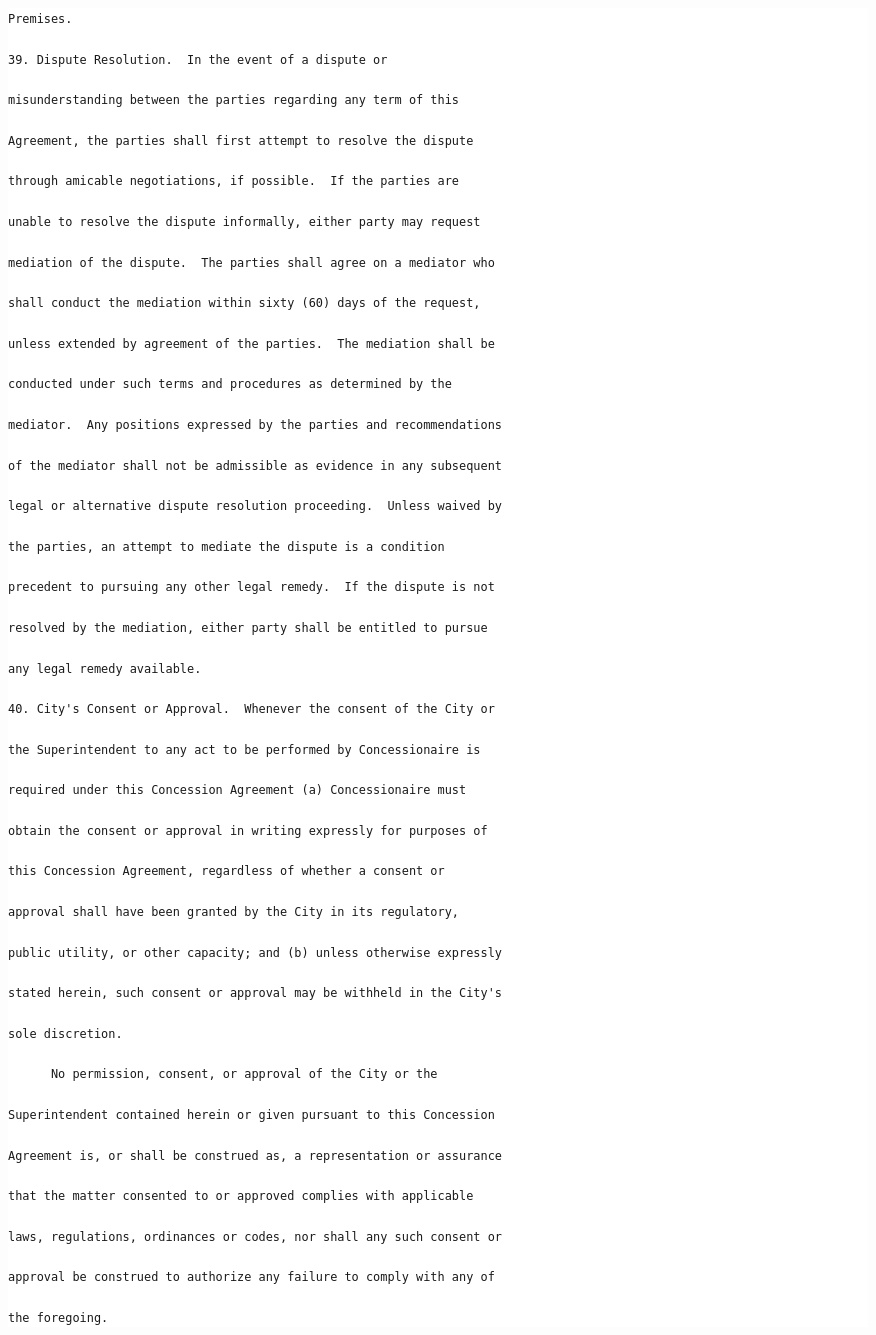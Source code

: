     Premises.  
  
    39. Dispute Resolution.  In the event of a dispute or  
  
    misunderstanding between the parties regarding any term of this  
  
    Agreement, the parties shall first attempt to resolve the dispute  
  
    through amicable negotiations, if possible.  If the parties are  
  
    unable to resolve the dispute informally, either party may request  
  
    mediation of the dispute.  The parties shall agree on a mediator who  
  
    shall conduct the mediation within sixty (60) days of the request,  
  
    unless extended by agreement of the parties.  The mediation shall be  
  
    conducted under such terms and procedures as determined by the  
  
    mediator.  Any positions expressed by the parties and recommendations  
  
    of the mediator shall not be admissible as evidence in any subsequent  
  
    legal or alternative dispute resolution proceeding.  Unless waived by  
  
    the parties, an attempt to mediate the dispute is a condition  
  
    precedent to pursuing any other legal remedy.  If the dispute is not  
  
    resolved by the mediation, either party shall be entitled to pursue  
  
    any legal remedy available.  
  
    40. City's Consent or Approval.  Whenever the consent of the City or  
  
    the Superintendent to any act to be performed by Concessionaire is  
  
    required under this Concession Agreement (a) Concessionaire must  
  
    obtain the consent or approval in writing expressly for purposes of  
  
    this Concession Agreement, regardless of whether a consent or  
  
    approval shall have been granted by the City in its regulatory,  
  
    public utility, or other capacity; and (b) unless otherwise expressly  
  
    stated herein, such consent or approval may be withheld in the City's  
  
    sole discretion.  
  
          No permission, consent, or approval of the City or the  
  
    Superintendent contained herein or given pursuant to this Concession  
  
    Agreement is, or shall be construed as, a representation or assurance  
  
    that the matter consented to or approved complies with applicable  
  
    laws, regulations, ordinances or codes, nor shall any such consent or  
  
    approval be construed to authorize any failure to comply with any of  
  
    the foregoing.  
  